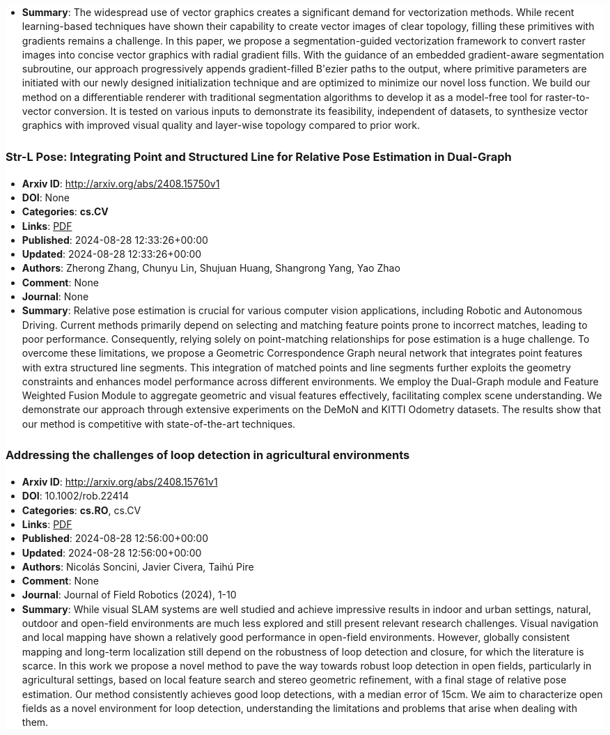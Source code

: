 - **Summary**: The widespread use of vector graphics creates a significant demand for vectorization methods. While recent learning-based techniques have shown their capability to create vector images of clear topology, filling these primitives with gradients remains a challenge. In this paper, we propose a segmentation-guided vectorization framework to convert raster images into concise vector graphics with radial gradient fills. With the guidance of an embedded gradient-aware segmentation subroutine, our approach progressively appends gradient-filled B\'ezier paths to the output, where primitive parameters are initiated with our newly designed initialization technique and are optimized to minimize our novel loss function. We build our method on a differentiable renderer with traditional segmentation algorithms to develop it as a model-free tool for raster-to-vector conversion. It is tested on various inputs to demonstrate its feasibility, independent of datasets, to synthesize vector graphics with improved visual quality and layer-wise topology compared to prior work.



### Str-L Pose: Integrating Point and Structured Line for Relative Pose Estimation in Dual-Graph
- **Arxiv ID**: http://arxiv.org/abs/2408.15750v1
- **DOI**: None
- **Categories**: **cs.CV**
- **Links**: [PDF](http://arxiv.org/pdf/2408.15750v1)
- **Published**: 2024-08-28 12:33:26+00:00
- **Updated**: 2024-08-28 12:33:26+00:00
- **Authors**: Zherong Zhang, Chunyu Lin, Shujuan Huang, Shangrong Yang, Yao Zhao
- **Comment**: None
- **Journal**: None
- **Summary**: Relative pose estimation is crucial for various computer vision applications, including Robotic and Autonomous Driving. Current methods primarily depend on selecting and matching feature points prone to incorrect matches, leading to poor performance. Consequently, relying solely on point-matching relationships for pose estimation is a huge challenge. To overcome these limitations, we propose a Geometric Correspondence Graph neural network that integrates point features with extra structured line segments. This integration of matched points and line segments further exploits the geometry constraints and enhances model performance across different environments. We employ the Dual-Graph module and Feature Weighted Fusion Module to aggregate geometric and visual features effectively, facilitating complex scene understanding. We demonstrate our approach through extensive experiments on the DeMoN and KITTI Odometry datasets. The results show that our method is competitive with state-of-the-art techniques.



### Addressing the challenges of loop detection in agricultural environments
- **Arxiv ID**: http://arxiv.org/abs/2408.15761v1
- **DOI**: 10.1002/rob.22414
- **Categories**: **cs.RO**, cs.CV
- **Links**: [PDF](http://arxiv.org/pdf/2408.15761v1)
- **Published**: 2024-08-28 12:56:00+00:00
- **Updated**: 2024-08-28 12:56:00+00:00
- **Authors**: Nicolás Soncini, Javier Civera, Taihú Pire
- **Comment**: None
- **Journal**: Journal of Field Robotics (2024), 1-10
- **Summary**: While visual SLAM systems are well studied and achieve impressive results in indoor and urban settings, natural, outdoor and open-field environments are much less explored and still present relevant research challenges. Visual navigation and local mapping have shown a relatively good performance in open-field environments. However, globally consistent mapping and long-term localization still depend on the robustness of loop detection and closure, for which the literature is scarce. In this work we propose a novel method to pave the way towards robust loop detection in open fields, particularly in agricultural settings, based on local feature search and stereo geometric refinement, with a final stage of relative pose estimation. Our method consistently achieves good loop detections, with a median error of 15cm. We aim to characterize open fields as a novel environment for loop detection, understanding the limitations and problems that arise when dealing with them.
